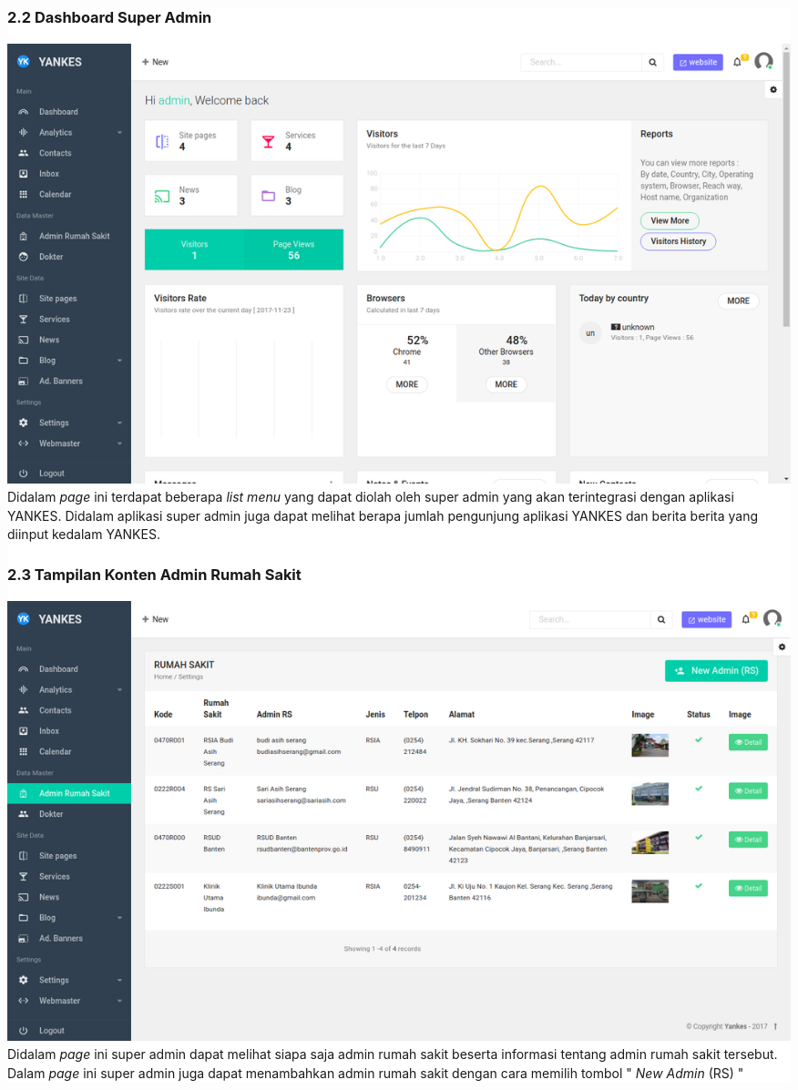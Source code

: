 ### 2.2 Dashboard Super Admin
[![Dashboard Super Admin](/document/aplikasi/layanan-kesehatan/images/implementasi/20171123_sa-halaman-depan.png)](/document/aplikasi/layanan-kesehatan/images/implementasi/20171123_sa-halaman-depan.png)
Didalam *page* ini terdapat beberapa *list menu* yang dapat diolah oleh super admin yang akan terintegrasi dengan aplikasi YANKES. Didalam aplikasi super admin juga dapat melihat berapa jumlah pengunjung aplikasi YANKES dan berita berita yang diinput kedalam YANKES.

### 2.3 Tampilan Konten Admin Rumah Sakit
[![Konten Admin Rumah Sakit](/document/aplikasi/layanan-kesehatan/images/implementasi/20171123_sa-lihat-admin-rs.png)](/document/aplikasi/layanan-kesehatan/images/implementasi/20171123_sa-lihat-admin-rs.png)
Didalam *page* ini super admin dapat melihat siapa saja admin rumah sakit beserta informasi tentang admin rumah sakit tersebut. Dalam *page* ini super admin juga dapat menambahkan admin rumah sakit dengan cara memilih tombol " *New Admin* (RS) "
